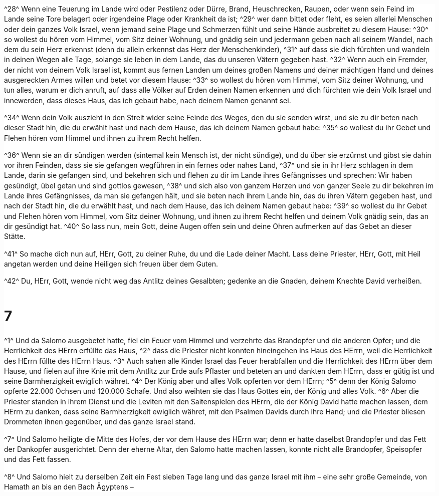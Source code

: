 ^28^ Wenn eine Teuerung im Lande wird oder Pestilenz oder Dürre, Brand, Heuschrecken, Raupen, oder wenn sein Feind im Lande seine Tore belagert oder irgendeine Plage oder Krankheit da ist; ^29^ wer dann bittet oder fleht, es seien allerlei Menschen oder dein ganzes Volk Israel, wenn jemand seine Plage und Schmerzen fühlt und seine Hände ausbreitet zu diesem Hause: ^30^ so wollest du hören vom Himmel, vom Sitz deiner Wohnung, und gnädig sein und jedermann geben nach all seinem Wandel, nach dem du sein Herz erkennst (denn du allein erkennst das Herz der Menschenkinder), ^31^ auf dass sie dich fürchten und wandeln in deinen Wegen alle Tage, solange sie leben in dem Lande, das du unseren Vätern gegeben hast. ^32^ Wenn auch ein Fremder, der nicht von deinem Volk Israel ist, kommt aus fernen Landen um deines großen Namens und deiner mächtigen Hand und deines ausgereckten Armes willen und betet vor diesem Hause: ^33^ so wollest du hören vom Himmel, vom Sitz deiner Wohnung, und tun alles, warum er dich anruft, auf dass alle Völker auf Erden deinen Namen erkennen und dich fürchten wie dein Volk Israel und innewerden, dass dieses Haus, das ich gebaut habe, nach deinem Namen genannt sei. 

^34^ Wenn dein Volk auszieht in den Streit wider seine Feinde des Weges, den du sie senden wirst, und sie zu dir beten nach dieser Stadt hin, die du erwählt hast und nach dem Hause, das ich deinem Namen gebaut habe: ^35^ so wollest du ihr Gebet und Flehen hören vom Himmel und ihnen zu ihrem Recht helfen. 

^36^ Wenn sie an dir sündigen werden (sintemal kein Mensch ist, der nicht sündige), und du über sie erzürnst und gibst sie dahin vor ihren Feinden, dass sie sie gefangen wegführen in ein fernes oder nahes Land, ^37^ und sie in ihr Herz schlagen in dem Lande, darin sie gefangen sind, und bekehren sich und flehen zu dir im Lande ihres Gefängnisses und sprechen: Wir haben gesündigt, übel getan und sind gottlos gewesen, ^38^ und sich also von ganzem Herzen und von ganzer Seele zu dir bekehren im Lande ihres Gefängnisses, da man sie gefangen hält, und sie beten nach ihrem Lande hin, das du ihren Vätern gegeben hast, und nach der Stadt hin, die du erwählt hast, und nach dem Hause, das ich deinem Namen gebaut habe: ^39^ so wollest du ihr Gebet und Flehen hören vom Himmel, vom Sitz deiner Wohnung, und ihnen zu ihrem Recht helfen und deinem Volk gnädig sein, das an dir gesündigt hat. ^40^ So lass nun, mein Gott, deine Augen offen sein und deine Ohren aufmerken auf das Gebet an dieser Stätte. 

^41^ So mache dich nun auf, HErr, Gott, zu deiner Ruhe, du und die Lade deiner Macht. Lass deine Priester, HErr, Gott, mit Heil angetan werden und deine Heiligen sich freuen über dem Guten. 

^42^ Du, HErr, Gott, wende nicht weg das Antlitz deines Gesalbten; gedenke an die Gnaden, deinem Knechte David verheißen.

# 7
^1^ Und da Salomo ausgebetet hatte, fiel ein Feuer vom Himmel und verzehrte das Brandopfer und die anderen Opfer; und die Herrlichkeit des HErrn erfüllte das Haus, ^2^ dass die Priester nicht konnten hineingehen ins Haus des HErrn, weil die Herrlichkeit des HErrn füllte des HErrn Haus. ^3^ Auch sahen alle Kinder Israel das Feuer herabfallen und die Herrlichkeit des HErrn über dem Hause, und fielen auf ihre Knie mit dem Antlitz zur Erde aufs Pflaster und beteten an und dankten dem HErrn, dass er gütig ist und seine Barmherzigkeit ewiglich währet. ^4^ Der König aber und alles Volk opferten vor dem HErrn; ^5^ denn der König Salomo opferte 22.000 Ochsen und 120.000 Schafe. Und also weihten sie das Haus Gottes ein, der König und alles Volk. ^6^ Aber die Priester standen in ihrem Dienst und die Leviten mit den Saitenspielen des HErrn, die der König David hatte machen lassen, dem HErrn zu danken, dass seine Barmherzigkeit ewiglich währet, mit den Psalmen Davids durch ihre Hand; und die Priester bliesen Drommeten ihnen gegenüber, und das ganze Israel stand. 

^7^ Und Salomo heiligte die Mitte des Hofes, der vor dem Hause des HErrn war; denn er hatte daselbst Brandopfer und das Fett der Dankopfer ausgerichtet. Denn der eherne Altar, den Salomo hatte machen lassen, konnte nicht alle Brandopfer, Speisopfer und das Fett fassen. 

^8^ Und Salomo hielt zu derselben Zeit ein Fest sieben Tage lang und das ganze Israel mit ihm – eine sehr große Gemeinde, von Hamath an bis an den Bach Ägyptens – 

